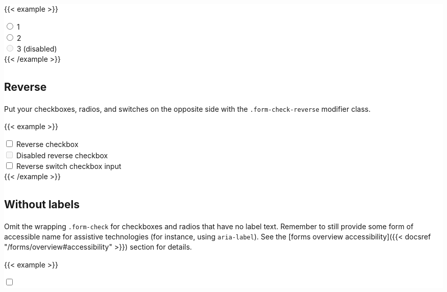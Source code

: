 {{< example >}}
<div class="form-check form-check-inline">
  <input class="form-check-input" type="radio" name="inlineRadioOptions" id="inlineRadio1" value="option1">
  <label class="form-check-label" for="inlineRadio1">1</label>
</div>
<div class="form-check form-check-inline">
  <input class="form-check-input" type="radio" name="inlineRadioOptions" id="inlineRadio2" value="option2">
  <label class="form-check-label" for="inlineRadio2">2</label>
</div>
<div class="form-check form-check-inline">
  <input class="form-check-input" type="radio" name="inlineRadioOptions" id="inlineRadio3" value="option3" disabled>
  <label class="form-check-label" for="inlineRadio3">3 (disabled)</label>
</div>
{{< /example >}}

## Reverse

Put your checkboxes, radios, and switches on the opposite side with the `.form-check-reverse` modifier class.

{{< example >}}
<div class="form-check form-check-reverse">
  <input class="form-check-input" type="checkbox" value="" id="reverseCheck1">
  <label class="form-check-label" for="reverseCheck1">
    Reverse checkbox
  </label>
</div>
<div class="form-check form-check-reverse">
  <input class="form-check-input" type="checkbox" value="" id="reverseCheck2" disabled>
  <label class="form-check-label" for="reverseCheck2">
    Disabled reverse checkbox
  </label>
</div>

<div class="form-check form-switch form-check-reverse">
  <input class="form-check-input" type="checkbox" id="flexSwitchCheckReverse">
  <label class="form-check-label" for="flexSwitchCheckReverse">Reverse switch checkbox input</label>
</div>
{{< /example >}}

## Without labels

Omit the wrapping `.form-check` for checkboxes and radios that have no label text. Remember to still provide some form of accessible name for assistive technologies (for instance, using `aria-label`). See the [forms overview accessibility]({{< docsref "/forms/overview#accessibility" >}}) section for details.

{{< example >}}
<div>
  <input class="form-check-input" type="checkbox" id="checkboxNoLabel" value="" aria-label="...">
</div>
